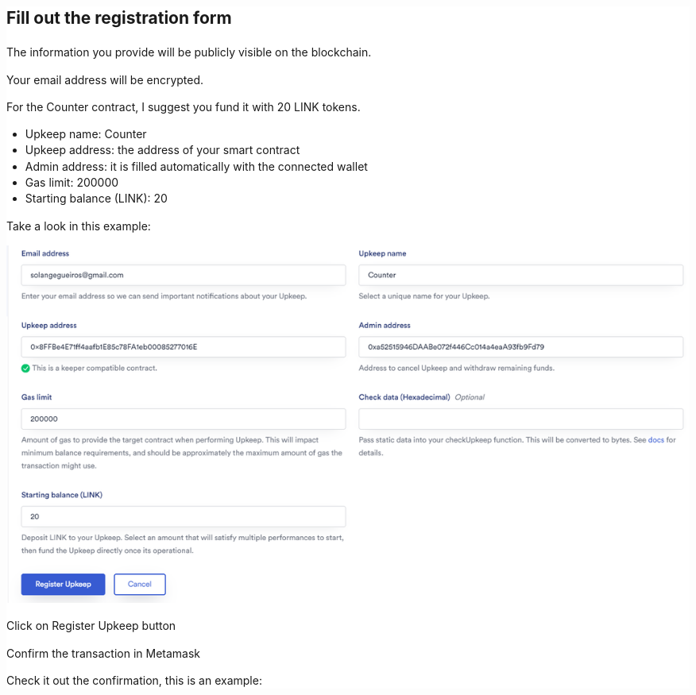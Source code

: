 ## Fill out the registration form

The information you provide will be publicly visible on the blockchain. 

Your email address will be encrypted.

For the Counter contract, I suggest you fund it with 20 LINK tokens.

- Upkeep name: Counter
- Upkeep address: the address of your smart contract
- Admin address: it is filled automatically with the connected wallet
- Gas limit: 200000
- Starting balance (LINK): 20

Take a look in this example:

![Keepers - Register new upkeep](/images/image_12.png)

Click on Register Upkeep button

Confirm the transaction in Metamask

Check it out the confirmation, this is an example:
